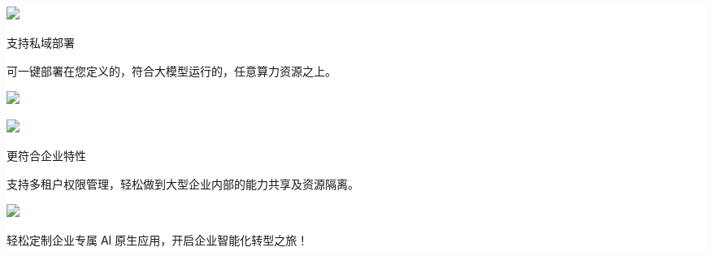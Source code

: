 ![](https://smartvision.dcclouds.com/_next/image?url=%2F_next%2Fstatic%2Fmedia%2Fwxzs.8085294f.png&w=3840&q=100)

支持私域部署

可一键部署在您定义的，符合大模型运行的，任意算力资源之上。

![](https://smartvision.dcclouds.com/_next/image?url=%2F_next%2Fstatic%2Fmedia%2Fjiqun1.990bb583.png&w=3840&q=100)

![](https://smartvision.dcclouds.com/_next/image?url=%2F_next%2Fstatic%2Fmedia%2Fjiqun2.3d06cff0.png&w=3840&q=100)

更符合企业特性

支持多租户权限管理，轻松做到大型企业内部的能力共享及资源隔离。

![](https://smartvision.dcclouds.com/_next/image?url=%2F_next%2Fstatic%2Fmedia%2Flist.0ef8feb9.png&w=3840&q=100)

轻松定制企业专属 AI 原生应用，开启企业智能化转型之旅！
